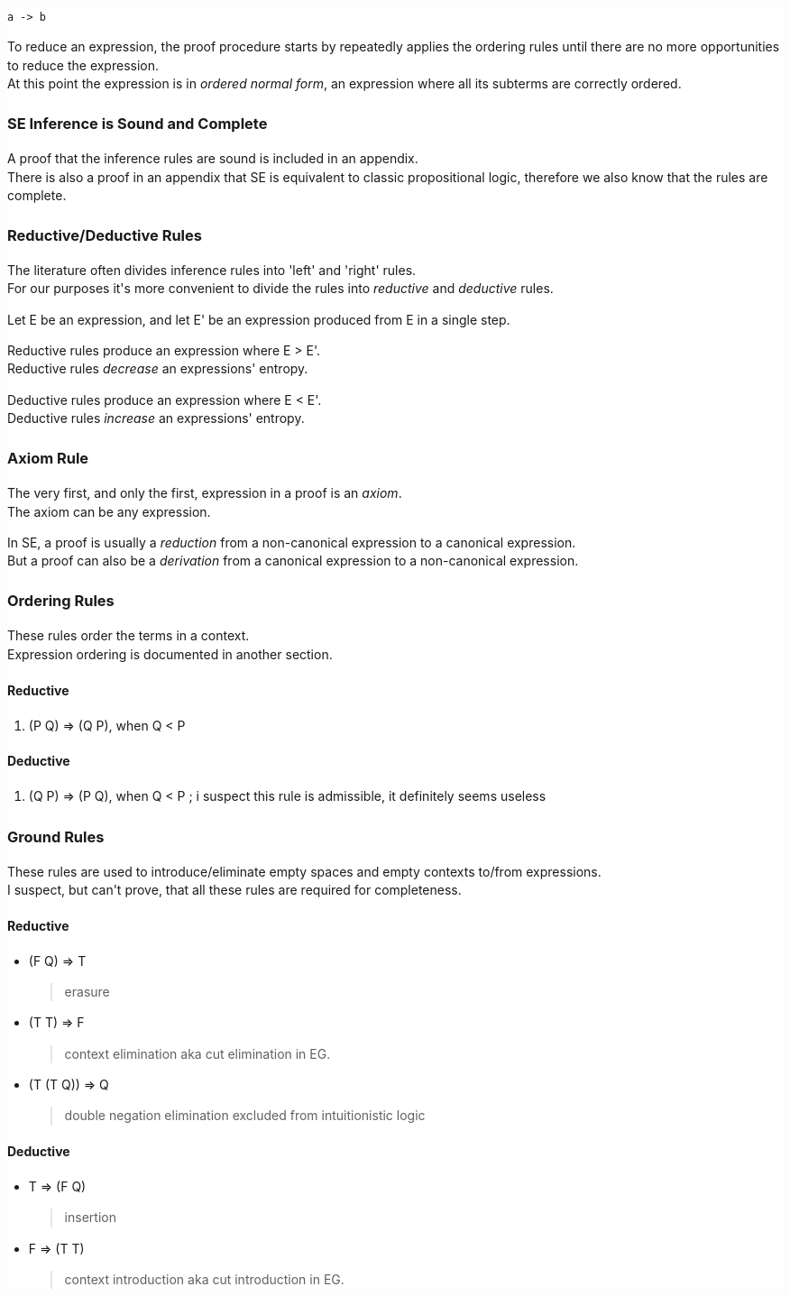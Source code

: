 ```a -> b```  

To reduce an expression, the proof procedure starts by repeatedly applies the ordering rules 
until there are no more opportunities to reduce the expression.  
At this point the expression is in *ordered normal form*, an expression where all its 
subterms are correctly ordered.  

### SE Inference is Sound and Complete
A proof that the inference rules are sound is included in an appendix.  
There is also a proof in an appendix that SE is equivalent to classic propositional logic, 
therefore we also know that the rules are complete.

### Reductive/Deductive Rules 

The literature often divides inference rules into 'left' and 'right' rules.  
For our purposes it's more convenient to divide the rules into *reductive* and *deductive* rules.

Let E be an expression, and let E' be an expression produced from E in a single step.  

Reductive rules produce an expression where E > E'.  
Reductive rules *decrease* an expressions' entropy.

Deductive rules produce an expression where E < E'.  
Deductive rules *increase* an expressions' entropy.

### Axiom Rule  
The very first, and only the first, expression in a proof is an *axiom*.  
The axiom can be any expression.  

In SE, a proof is usually a *reduction* from a non-canonical expression to a canonical expression.  
But a proof can also be a *derivation* from a canonical expression to a non-canonical expression.  

### Ordering Rules  
These rules order the terms in a context.  
Expression ordering is documented in another section.  

#### Reductive
1. (P Q) => (Q P), when Q < P  

#### Deductive
1. (Q P) => (P Q), when Q < P  ; i suspect this rule is admissible, it definitely seems useless


### Ground Rules
These rules are used to introduce/eliminate empty spaces and empty contexts to/from expressions.  
I suspect, but can't prove, that all these rules are required for completeness.  

#### Reductive
- (F Q) => T 
	> erasure
- (T T) => F 
	> context elimination
	> aka cut elimination in EG.  
- (T (T Q)) => Q 
	> double negation elimination
	> excluded from intuitionistic logic  

#### Deductive
- T => (F Q) 
	> insertion
- F => (T T) 
	> context introduction
	> aka cut introduction in EG.  
```